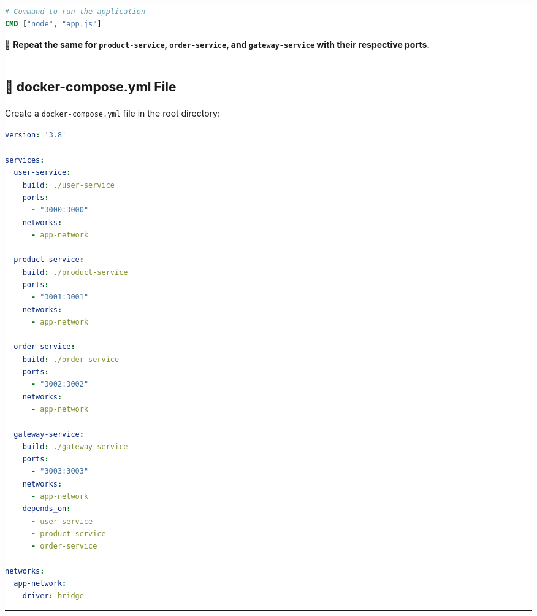 ```dockerfile
# Command to run the application
CMD ["node", "app.js"]
```
📌 **Repeat the same for `product-service`, `order-service`, and `gateway-service` with their respective ports.**

---

## 📜 **docker-compose.yml File**
Create a `docker-compose.yml` file in the root directory:

```yaml
version: '3.8'

services:
  user-service:
    build: ./user-service
    ports:
      - "3000:3000"
    networks:
      - app-network

  product-service:
    build: ./product-service
    ports:
      - "3001:3001"
    networks:
      - app-network

  order-service:
    build: ./order-service
    ports:
      - "3002:3002"
    networks:
      - app-network

  gateway-service:
    build: ./gateway-service
    ports:
      - "3003:3003"
    networks:
      - app-network
    depends_on:
      - user-service
      - product-service
      - order-service

networks:
  app-network:
    driver: bridge
```

---